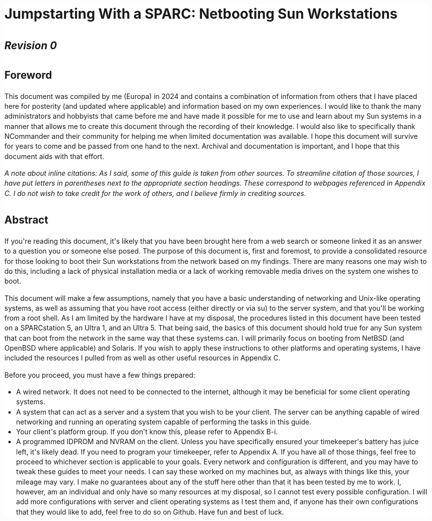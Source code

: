# Jumpstarting With a SPARC: Netbooting Sun Workstations
## *Revision 0*
## Foreword
This document was compiled by me (Europa) in 2024 and contains a combination of information from others that I have placed here for posterity (and updated where applicable) and information based on my own experiences. I would like to thank the many administrators and hobbyists that came before me and have made it possible for me to use and learn about my Sun systems in a manner that allows me to create this document through the recording of their knowledge. I would also like to specifically thank NCommander and their community for helping me when limited documentation was available. I hope this document will survive for years to come and be passed from one hand to the next. Archival and documentation is important, and I hope that this document aids with that effort.

*A note about inline citations: As I said, some of this guide is taken from other sources. To streamline citation of those sources, I have put letters in parentheses next to the appropriate section headings. These correspond to webpages referenced in Appendix C. I do not wish to take credit for the work of others, and I believe firmly in crediting sources.*

## Abstract
If you're reading this document, it's likely that you have been brought here from a web search or someone linked it as an answer to a question you or someone else posed. The purpose of this document is, first and foremost, to provide a consolidated resource for those looking to boot their Sun workstations from the network based on my findings. There are many reasons one may wish to do this, including a lack of physical installation media or a lack of working removable media drives on the system one wishes to boot.

This document will make a few assumptions, namely that you have a basic understanding of networking and Unix-like operating systems, as well as assuming that you have root access (either directly or via su) to the server system, and that you'll be working from a root shell. As I am limited by the hardware I have at my disposal, the procedures listed in this document have been tested on a SPARCstation 5, an Ultra 1, and an Ultra 5. That being said, the basics of this document should hold true for any Sun system that can boot from the network in the same way that these systems can. I will primarily focus on booting from NetBSD (and OpenBSD where applicable) and Solaris. If you wish to apply these instructions to other platforms and operating systems, I have included the resources I pulled from as well as other useful resources in Appendix C.

Before you proceed, you must have a few things prepared:
- A wired network. It does not need to be connected to the internet, although it may be beneficial for some client operating systems.
- A system that can act as a server and a system that you wish to be your client. The server can be anything capable of wired networking and running an operating system capable of performing the tasks in this guide.
- Your client's platform group. If you don't know this, please refer to Appendix B-i.
- A programmed IDPROM and NVRAM on the client. Unless you have specifically ensured your timekeeper's battery has juice left, it's likely dead. If you need to program your timekeeper, refer to Appendix A.
If you have all of those things, feel free to proceed to whichever section is applicable to your goals.  Every network and configuration is different, and you may have to tweak these guides to meet your needs. I can say these worked on my machines but, as always with things like this, your mileage may vary. I make no guarantees about any of the stuff here other than that it has been tested by me to work. I, however, am an individual and only have so many resources at my disposal, so I cannot test every possible configuration. I will add more configurations with server and client operating systems as I test them and, if anyone has their own configurations that they would like to add, feel free to do so on Github. Have fun and best of luck.
